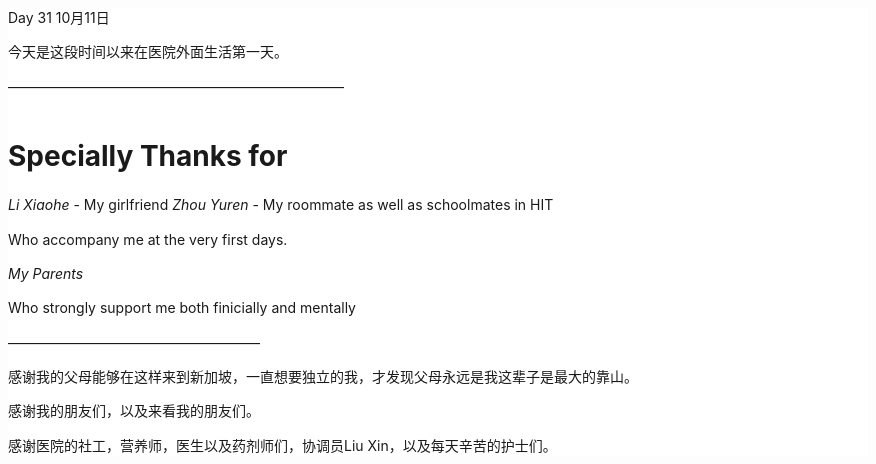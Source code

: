 
Day 31 10月11日

今天是这段时间以来在医院外面生活第一天。


————————————————————————

# Specially Thanks for

*Li Xiaohe* - My girlfriend
*Zhou Yuren* - My roommate as well as schoolmates in HIT

Who accompany me at the very first days.

*My Parents*

Who strongly support me both finicially and mentally

——————————————————

感谢我的父母能够在这样来到新加坡，一直想要独立的我，才发现父母永远是我这辈子是最大的靠山。

感谢我的朋友们，以及来看我的朋友们。

感谢医院的社工，营养师，医生以及药剂师们，协调员Liu Xin，以及每天辛苦的护士们。

